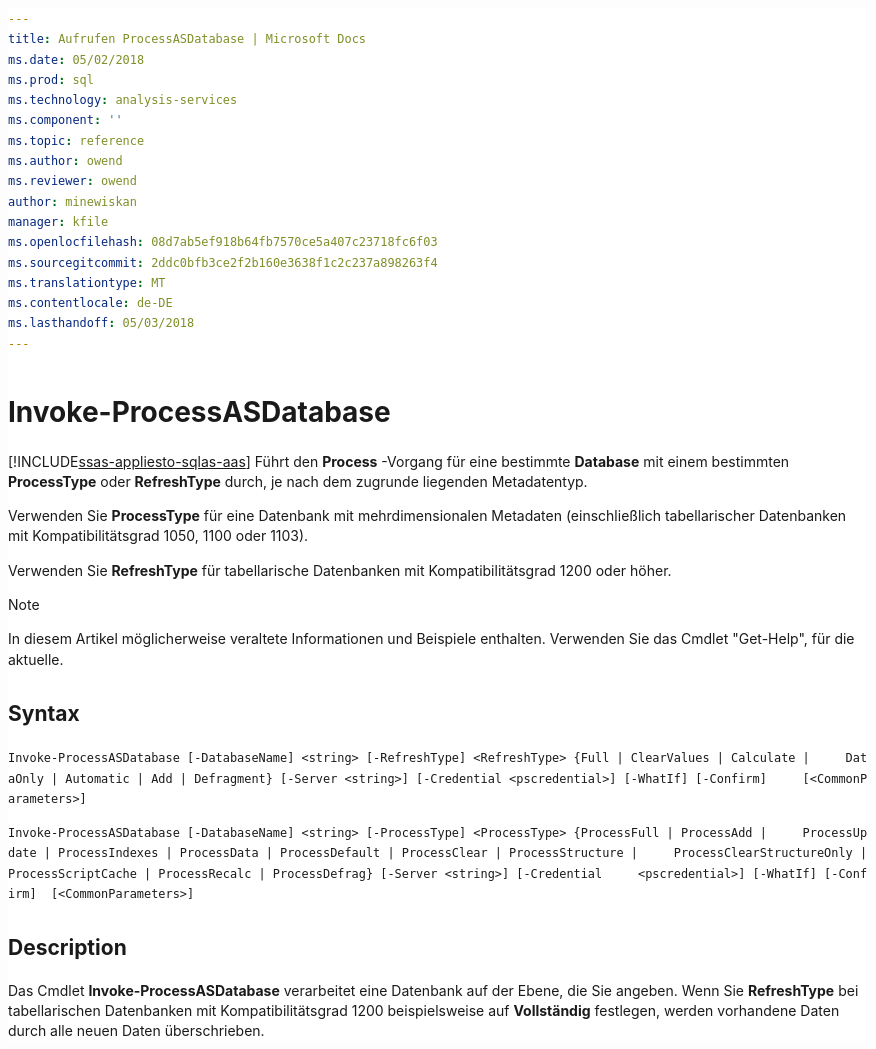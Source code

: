 ```yaml
---
title: Aufrufen ProcessASDatabase | Microsoft Docs
ms.date: 05/02/2018
ms.prod: sql
ms.technology: analysis-services
ms.component: ''
ms.topic: reference
ms.author: owend
ms.reviewer: owend
author: minewiskan
manager: kfile
ms.openlocfilehash: 08d7ab5ef918b64fb7570ce5a407c23718fc6f03
ms.sourcegitcommit: 2ddc0bfb3ce2f2b160e3638f1c2c237a898263f4
ms.translationtype: MT
ms.contentlocale: de-DE
ms.lasthandoff: 05/03/2018
---
```

# <a name="invoke-processasdatabase"></a>Invoke-ProcessASDatabase
[!INCLUDE[ssas-appliesto-sqlas-aas](../../includes/ssas-appliesto-sqlas-aas.md)]
  Führt den **Process** -Vorgang für eine bestimmte **Database** mit einem bestimmten **ProcessType** oder **RefreshType** durch, je nach dem zugrunde liegenden Metadatentyp.  
  
 Verwenden Sie **ProcessType** für eine Datenbank mit mehrdimensionalen Metadaten (einschließlich tabellarischer Datenbanken mit Kompatibilitätsgrad 1050, 1100 oder 1103).  
  
 Verwenden Sie **RefreshType** für tabellarische Datenbanken mit Kompatibilitätsgrad 1200 oder höher.  

>[!NOTE] 
>In diesem Artikel möglicherweise veraltete Informationen und Beispiele enthalten. Verwenden Sie das Cmdlet "Get-Help", für die aktuelle.
  
## <a name="syntax"></a>Syntax  
 `Invoke-ProcessASDatabase [-DatabaseName] <string> [-RefreshType] <RefreshType> {Full | ClearValues | Calculate |     DataOnly | Automatic | Add | Defragment} [-Server <string>] [-Credential <pscredential>] [-WhatIf] [-Confirm]     [<CommonParameters>]`  
  
 `Invoke-ProcessASDatabase [-DatabaseName] <string> [-ProcessType] <ProcessType> {ProcessFull | ProcessAdd |     ProcessUpdate | ProcessIndexes | ProcessData | ProcessDefault | ProcessClear | ProcessStructure |     ProcessClearStructureOnly | ProcessScriptCache | ProcessRecalc | ProcessDefrag} [-Server <string>] [-Credential     <pscredential>] [-WhatIf] [-Confirm]  [<CommonParameters>]`  
  
## <a name="description"></a>Description  
 Das Cmdlet **Invoke-ProcessASDatabase** verarbeitet eine Datenbank auf der Ebene, die Sie angeben. Wenn Sie **RefreshType** bei tabellarischen Datenbanken mit Kompatibilitätsgrad 1200 beispielsweise auf **Vollständig** festlegen, werden vorhandene Daten durch alle neuen Daten überschrieben.  
  